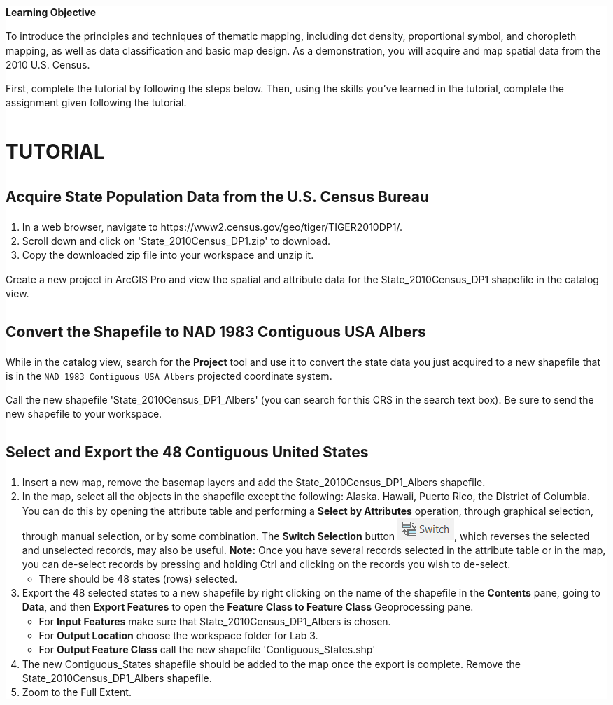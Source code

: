 **Learning Objective**

To introduce the principles and techniques of thematic mapping,
including dot density, proportional symbol, and choropleth mapping, as
well as data classification and basic map design. As a demonstration,
you will acquire and map spatial data from the 2010 U.S. Census.

First, complete the tutorial by following the steps below. Then, using
the skills you’ve learned in the tutorial, complete the assignment given
following the tutorial.

# TUTORIAL

## Acquire State Population Data from the U.S. Census Bureau

1.  In a web browser, navigate to
    <https://www2.census.gov/geo/tiger/TIGER2010DP1/>.
2.  Scroll down and click on 'State\_2010Census\_DP1.zip' to download.
3.  Copy the downloaded zip file into your workspace and unzip it.

Create a new project in ArcGIS Pro and view the spatial and attribute data for the State\_2010Census\_DP1 shapefile in the catalog view.

## Convert the Shapefile to NAD 1983 Contiguous USA Albers

While in the catalog view, search for the **Project** tool and use it to convert 
the state data you just acquired to a new shapefile that is in the `NAD 1983 Contiguous USA Albers` projected coordinate system. 

Call the new shapefile 'State\_2010Census\_DP1\_Albers' (you can search
for this CRS in the search text box). Be sure to send the new shapefile
to your workspace.

## Select and Export the 48 Contiguous United States

1.  Insert a new map, remove the basemap layers and add the State\_2010Census\_DP1\_Albers shapefile.
2.  In the map, select all the objects in the shapefile except the
    following: Alaska. Hawaii, Puerto Rico, the District of Columbia.
    You can do this by opening the attribute table and performing a
    **Select by Attributes** operation, through graphical selection, through
    manual selection, or by some combination. The **Switch Selection**
    button ![](images/switch_selection.png), which
    reverses the selected and unselected records, may also be useful. 
    **Note:** Once you have several records selected in the attribute table
    or in the map, you can de-select records by pressing and holding Ctrl 
    and clicking on the records you wish to de-select.
      - There should be 48 states (rows) selected.
3.  Export the 48 selected states to a new shapefile by right clicking
    on the name of the shapefile in the **Contents** pane, going to **Data**,
    and then **Export Features** to open the **Feature Class to Feature Class** Geoprocessing pane.
      - For **Input Features** make sure that State_2010Census_DP1_Albers is chosen.
      - For **Output Location** choose the workspace folder for Lab 3. 
      - For **Output Feature Class** call the new shapefile 'Contiguous\_States.shp'
4.  The new Contiguous\_States shapefile should be added to the map once the    export is complete. Remove the State\_2010Census\_DP1\_Albers shapefile.
5.  Zoom to the Full Extent.
